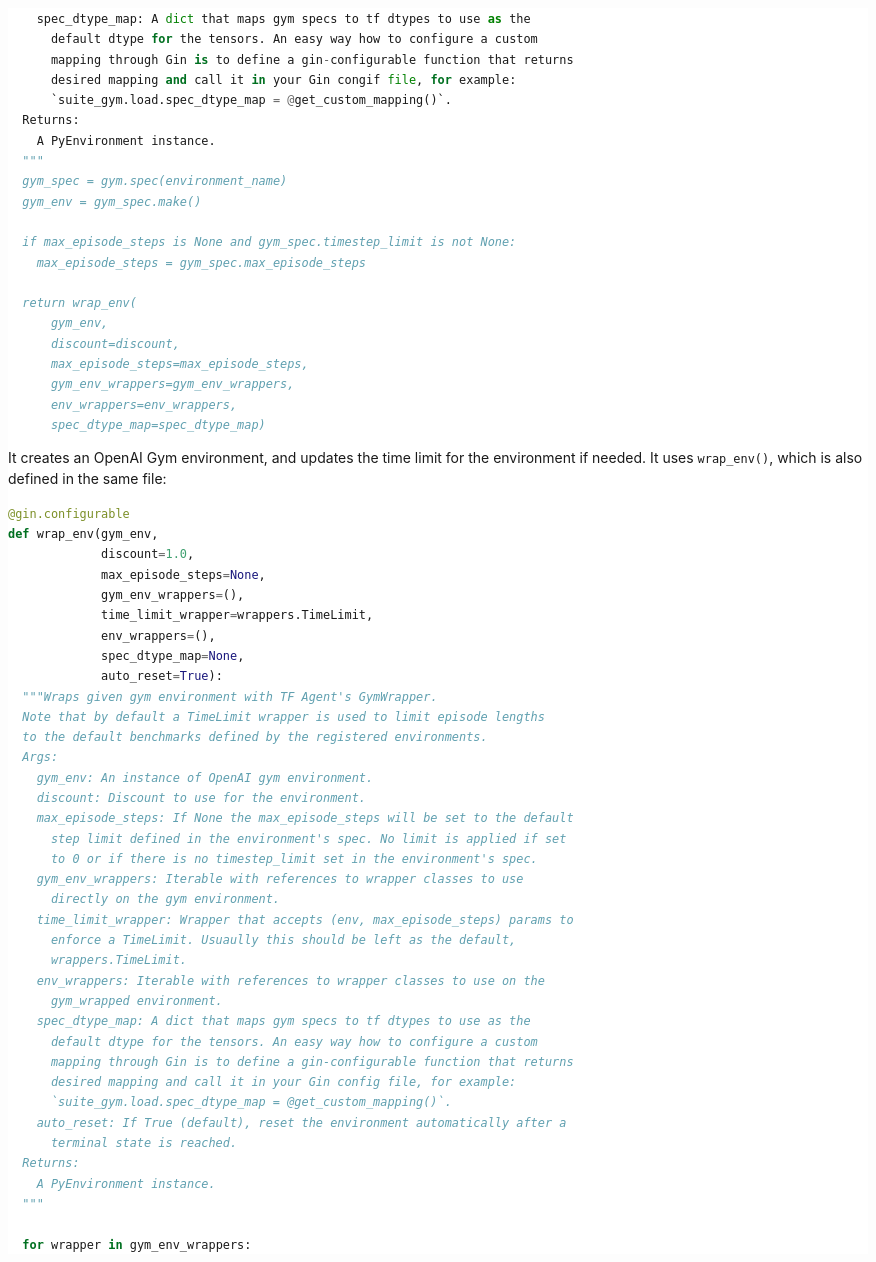 ```python
    spec_dtype_map: A dict that maps gym specs to tf dtypes to use as the
      default dtype for the tensors. An easy way how to configure a custom
      mapping through Gin is to define a gin-configurable function that returns
      desired mapping and call it in your Gin congif file, for example:
      `suite_gym.load.spec_dtype_map = @get_custom_mapping()`.
  Returns:
    A PyEnvironment instance.
  """
  gym_spec = gym.spec(environment_name)
  gym_env = gym_spec.make()

  if max_episode_steps is None and gym_spec.timestep_limit is not None:
    max_episode_steps = gym_spec.max_episode_steps

  return wrap_env(
      gym_env,
      discount=discount,
      max_episode_steps=max_episode_steps,
      gym_env_wrappers=gym_env_wrappers,
      env_wrappers=env_wrappers,
      spec_dtype_map=spec_dtype_map)
```

It creates an OpenAI Gym environment, and updates the time limit for the environment if needed. It uses `wrap_env()`, which is also defined in the same file:

```python
@gin.configurable
def wrap_env(gym_env,
             discount=1.0,
             max_episode_steps=None,
             gym_env_wrappers=(),
             time_limit_wrapper=wrappers.TimeLimit,
             env_wrappers=(),
             spec_dtype_map=None,
             auto_reset=True):
  """Wraps given gym environment with TF Agent's GymWrapper.
  Note that by default a TimeLimit wrapper is used to limit episode lengths
  to the default benchmarks defined by the registered environments.
  Args:
    gym_env: An instance of OpenAI gym environment.
    discount: Discount to use for the environment.
    max_episode_steps: If None the max_episode_steps will be set to the default
      step limit defined in the environment's spec. No limit is applied if set
      to 0 or if there is no timestep_limit set in the environment's spec.
    gym_env_wrappers: Iterable with references to wrapper classes to use
      directly on the gym environment.
    time_limit_wrapper: Wrapper that accepts (env, max_episode_steps) params to
      enforce a TimeLimit. Usuaully this should be left as the default,
      wrappers.TimeLimit.
    env_wrappers: Iterable with references to wrapper classes to use on the
      gym_wrapped environment.
    spec_dtype_map: A dict that maps gym specs to tf dtypes to use as the
      default dtype for the tensors. An easy way how to configure a custom
      mapping through Gin is to define a gin-configurable function that returns
      desired mapping and call it in your Gin config file, for example:
      `suite_gym.load.spec_dtype_map = @get_custom_mapping()`.
    auto_reset: If True (default), reset the environment automatically after a
      terminal state is reached.
  Returns:
    A PyEnvironment instance.
  """

  for wrapper in gym_env_wrappers:
```